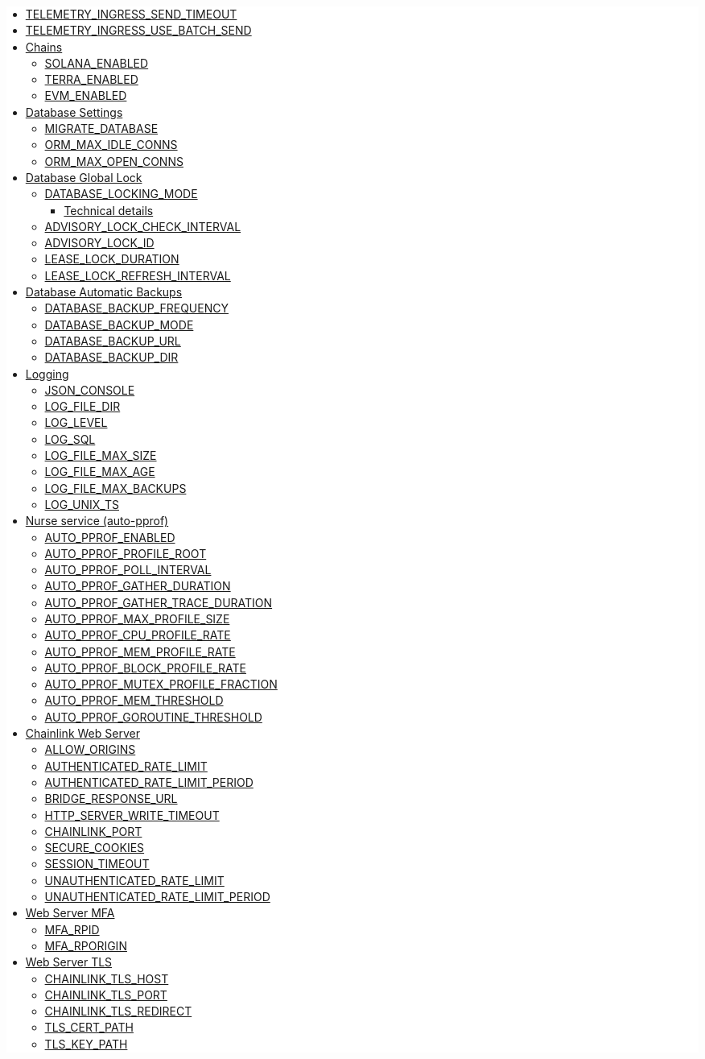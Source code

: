   - [TELEMETRY_INGRESS_SEND_TIMEOUT](#telemetry_ingress_send_timeout)
  - [TELEMETRY_INGRESS_USE_BATCH_SEND](#telemetry_ingress_use_batch_send)
- [Chains](#chains)
  - [SOLANA_ENABLED](#solana_enabled)
  - [TERRA_ENABLED](#terra_enabled)
  - [EVM_ENABLED](#evm_enabled)
- [Database Settings](#database-settings)
  - [MIGRATE_DATABASE](#migrate_database)
  - [ORM_MAX_IDLE_CONNS](#orm_max_idle_conns)
  - [ORM_MAX_OPEN_CONNS](#orm_max_open_conns)
- [Database Global Lock](#database-global-lock)
  - [DATABASE_LOCKING_MODE](#database_locking_mode)
    - [Technical details](#technical-details)
  - [ADVISORY_LOCK_CHECK_INTERVAL](#advisory_lock_check_interval)
  - [ADVISORY_LOCK_ID](#advisory_lock_id)
  - [LEASE_LOCK_DURATION](#lease_lock_duration)
  - [LEASE_LOCK_REFRESH_INTERVAL](#lease_lock_refresh_interval)
- [Database Automatic Backups](#database-automatic-backups)
  - [DATABASE_BACKUP_FREQUENCY](#database_backup_frequency)
  - [DATABASE_BACKUP_MODE](#database_backup_mode)
  - [DATABASE_BACKUP_URL](#database_backup_url)
  - [DATABASE_BACKUP_DIR](#database_backup_dir)
- [Logging](#logging)
  - [JSON_CONSOLE](#json_console)
  - [LOG_FILE_DIR](#log_file_dir)
  - [LOG_LEVEL](#log_level)
  - [LOG_SQL](#log_sql)
  - [LOG_FILE_MAX_SIZE](#log_file_max_size)
  - [LOG_FILE_MAX_AGE](#log_file_max_age)
  - [LOG_FILE_MAX_BACKUPS](#log_file_max_backups)
  - [LOG_UNIX_TS](#log_unix_ts)
- [Nurse service (auto-pprof)](#nurse-service-auto-pprof)
  - [AUTO_PPROF_ENABLED](#auto_pprof_enabled)
  - [AUTO_PPROF_PROFILE_ROOT](#auto_pprof_profile_root)
  - [AUTO_PPROF_POLL_INTERVAL](#auto_pprof_poll_interval)
  - [AUTO_PPROF_GATHER_DURATION](#auto_pprof_gather_duration)
  - [AUTO_PPROF_GATHER_TRACE_DURATION](#auto_pprof_gather_trace_duration)
  - [AUTO_PPROF_MAX_PROFILE_SIZE](#auto_pprof_max_profile_size)
  - [AUTO_PPROF_CPU_PROFILE_RATE](#auto_pprof_cpu_profile_rate)
  - [AUTO_PPROF_MEM_PROFILE_RATE](#auto_pprof_mem_profile_rate)
  - [AUTO_PPROF_BLOCK_PROFILE_RATE](#auto_pprof_block_profile_rate)
  - [AUTO_PPROF_MUTEX_PROFILE_FRACTION](#auto_pprof_mutex_profile_fraction)
  - [AUTO_PPROF_MEM_THRESHOLD](#auto_pprof_mem_threshold)
  - [AUTO_PPROF_GOROUTINE_THRESHOLD](#auto_pprof_goroutine_threshold)
- [Chainlink Web Server](#chainlink-web-server)
  - [ALLOW_ORIGINS](#allow_origins)
  - [AUTHENTICATED_RATE_LIMIT](#authenticated_rate_limit)
  - [AUTHENTICATED_RATE_LIMIT_PERIOD](#authenticated_rate_limit_period)
  - [BRIDGE_RESPONSE_URL](#bridge_response_url)
  - [HTTP_SERVER_WRITE_TIMEOUT](#http_server_write_timeout)
  - [CHAINLINK_PORT](#chainlink_port)
  - [SECURE_COOKIES](#secure_cookies)
  - [SESSION_TIMEOUT](#session_timeout)
  - [UNAUTHENTICATED_RATE_LIMIT](#unauthenticated_rate_limit)
  - [UNAUTHENTICATED_RATE_LIMIT_PERIOD](#unauthenticated_rate_limit_period)
- [Web Server MFA](#web-server-mfa)
  - [MFA_RPID](#mfa_rpid)
  - [MFA_RPORIGIN](#mfa_rporigin)
- [Web Server TLS](#web-server-tls)
  - [CHAINLINK_TLS_HOST](#chainlink_tls_host)
  - [CHAINLINK_TLS_PORT](#chainlink_tls_port)
  - [CHAINLINK_TLS_REDIRECT](#chainlink_tls_redirect)
  - [TLS_CERT_PATH](#tls_cert_path)
  - [TLS_KEY_PATH](#tls_key_path)